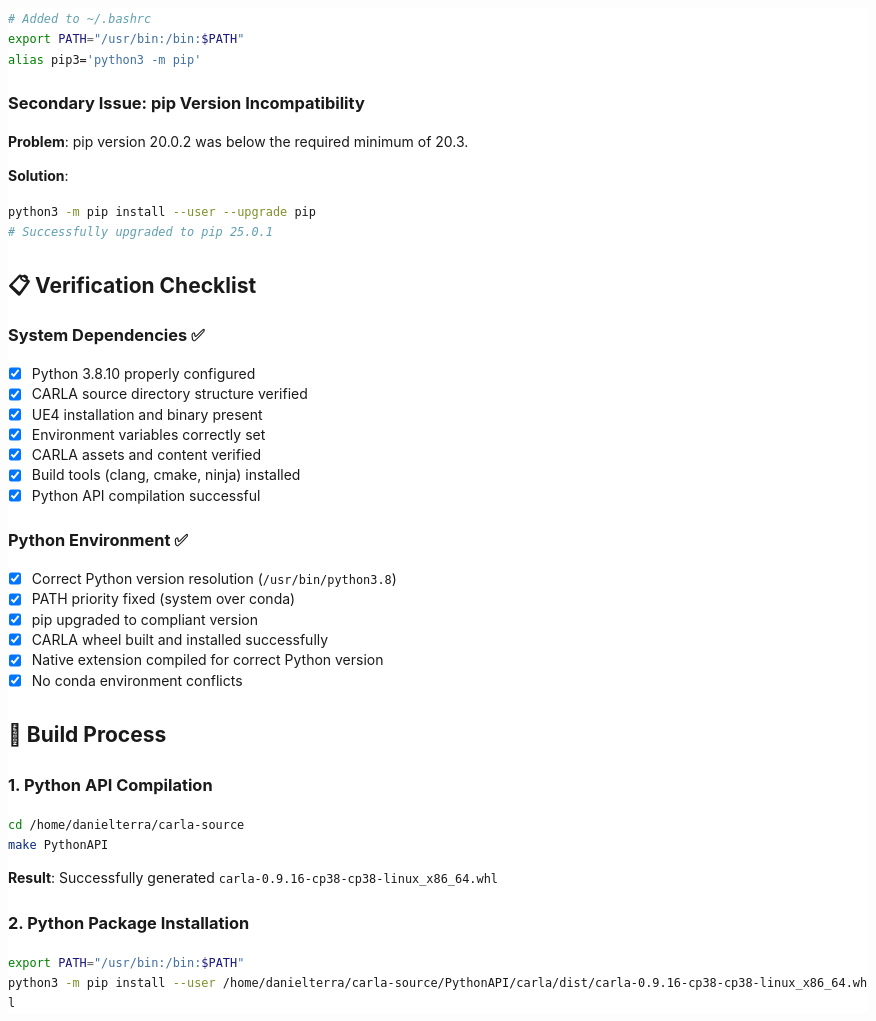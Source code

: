```bash
# Added to ~/.bashrc
export PATH="/usr/bin:/bin:$PATH"
alias pip3='python3 -m pip'
```

### Secondary Issue: pip Version Incompatibility

**Problem**: pip version 20.0.2 was below the required minimum of 20.3.

**Solution**:

```bash
python3 -m pip install --user --upgrade pip
# Successfully upgraded to pip 25.0.1
```

## 📋 Verification Checklist

### System Dependencies ✅

- [x] Python 3.8.10 properly configured
- [x] CARLA source directory structure verified
- [x] UE4 installation and binary present
- [x] Environment variables correctly set
- [x] CARLA assets and content verified
- [x] Build tools (clang, cmake, ninja) installed
- [x] Python API compilation successful

### Python Environment ✅

- [x] Correct Python version resolution (`/usr/bin/python3.8`)
- [x] PATH priority fixed (system over conda)
- [x] pip upgraded to compliant version
- [x] CARLA wheel built and installed successfully
- [x] Native extension compiled for correct Python version
- [x] No conda environment conflicts

## 🔧 Build Process

### 1. Python API Compilation

```bash
cd /home/danielterra/carla-source
make PythonAPI
```

**Result**: Successfully generated `carla-0.9.16-cp38-cp38-linux_x86_64.whl`

### 2. Python Package Installation

```bash
export PATH="/usr/bin:/bin:$PATH"
python3 -m pip install --user /home/danielterra/carla-source/PythonAPI/carla/dist/carla-0.9.16-cp38-cp38-linux_x86_64.whl
```
